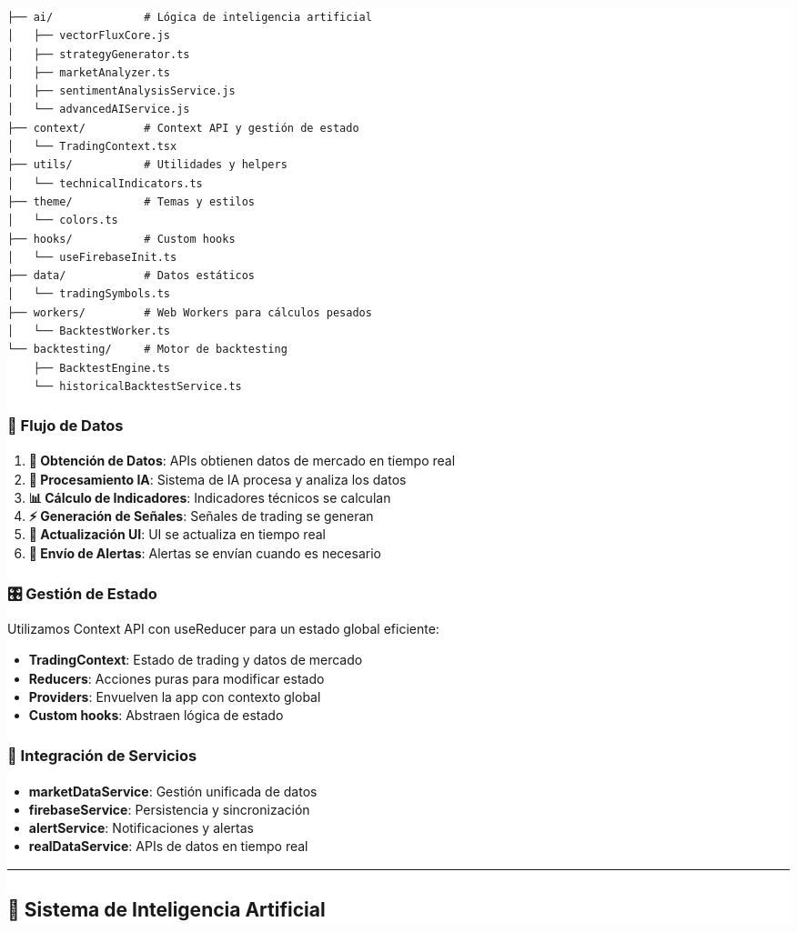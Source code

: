 ```
├── ai/              # Lógica de inteligencia artificial
│   ├── vectorFluxCore.js
│   ├── strategyGenerator.ts
│   ├── marketAnalyzer.ts
│   ├── sentimentAnalysisService.js
│   └── advancedAIService.js
├── context/         # Context API y gestión de estado
│   └── TradingContext.tsx
├── utils/           # Utilidades y helpers
│   └── technicalIndicators.ts
├── theme/           # Temas y estilos
│   └── colors.ts
├── hooks/           # Custom hooks
│   └── useFirebaseInit.ts
├── data/            # Datos estáticos
│   └── tradingSymbols.ts
├── workers/         # Web Workers para cálculos pesados
│   └── BacktestWorker.ts
└── backtesting/     # Motor de backtesting
    ├── BacktestEngine.ts
    └── historicalBacktestService.ts
```

### 🔄 Flujo de Datos

1. **📡 Obtención de Datos**: APIs obtienen datos de mercado en tiempo real
2. **🧠 Procesamiento IA**: Sistema de IA procesa y analiza los datos
3. **📊 Cálculo de Indicadores**: Indicadores técnicos se calculan
4. **⚡ Generación de Señales**: Señales de trading se generan
5. **📱 Actualización UI**: UI se actualiza en tiempo real
6. **🔔 Envío de Alertas**: Alertas se envían cuando es necesario

### 🎛️ Gestión de Estado

Utilizamos Context API con useReducer para un estado global eficiente:

- **TradingContext**: Estado de trading y datos de mercado
- **Reducers**: Acciones puras para modificar estado
- **Providers**: Envuelven la app con contexto global
- **Custom hooks**: Abstraen lógica de estado

### 🔌 Integración de Servicios

- **marketDataService**: Gestión unificada de datos
- **firebaseService**: Persistencia y sincronización
- **alertService**: Notificaciones y alertas
- **realDataService**: APIs de datos en tiempo real

---

## 🧠 Sistema de Inteligencia Artificial
